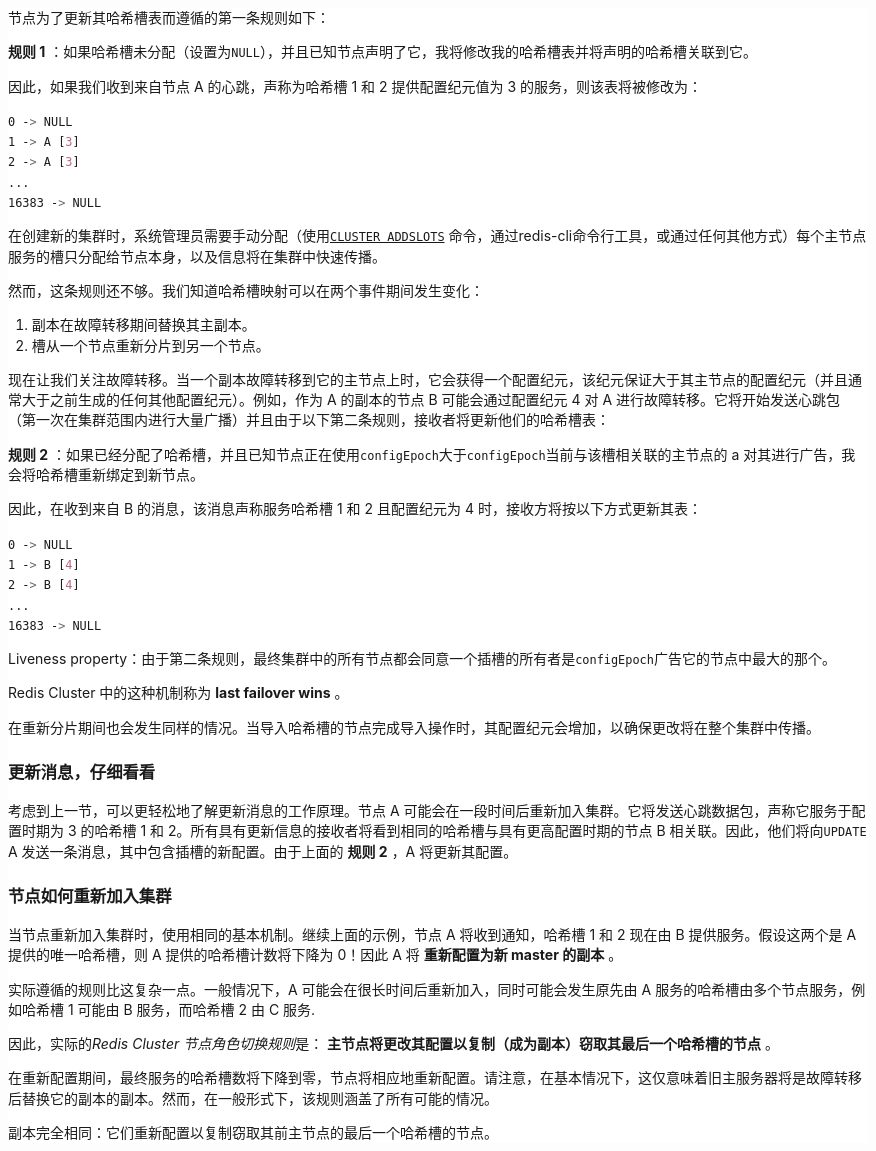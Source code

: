 节点为了更新其哈希槽表而遵循的第一条规则如下：

**规则 1** ：如果哈希槽未分配（设置为`NULL`），并且已知节点声明了它，我将修改我的哈希槽表并将声明的哈希槽关联到它。

因此，如果我们收到来自节点 A 的心跳，声称为哈希槽 1 和 2 提供配置纪元值为 3 的服务，则该表将被修改为：

```css
0 -> NULL
1 -> A [3]
2 -> A [3]
...
16383 -> NULL
```

在创建新的集群时，系统管理员需要手动分配（使用[`CLUSTER ADDSLOTS`](https://redis.io/commands/cluster-addslots) 命令，通过redis-cli命令行工具，或通过任何其他方式）每个主节点服务的槽只分配给节点本身，以及信息将在集群中快速传播。

然而，这条规则还不够。我们知道哈希槽映射可以在两个事件期间发生变化：

1. 副本在故障转移期间替换其主副本。
2. 槽从一个节点重新分片到另一个节点。

现在让我们关注故障转移。当一个副本故障转移到它的主节点上时，它会获得一个配置纪元，该纪元保证大于其主节点的配置纪元（并且通常大于之前生成的任何其他配置纪元）。例如，作为 A 的副本的节点 B 可能会通过配置纪元 4 对 A 进行故障转移。它将开始发送心跳包（第一次在集群范围内进行大量广播）并且由于以下第二条规则，接收者将更新他们的哈希槽表：

**规则 2** ：如果已经分配了哈希槽，并且已知节点正在使用`configEpoch`大于`configEpoch`当前与该槽相关联的主节点的 a 对其进行广告，我会将哈希槽重新绑定到新节点。

因此，在收到来自 B 的消息，该消息声称服务哈希槽 1 和 2 且配置纪元为 4 时，接收方将按以下方式更新其表：

```css
0 -> NULL
1 -> B [4]
2 -> B [4]
...
16383 -> NULL
```

Liveness property：由于第二条规则，最终集群中的所有节点都会同意一个插槽的所有者是`configEpoch`广告它的节点中最大的那个。

Redis Cluster 中的这种机制称为 **last failover wins** 。

在重新分片期间也会发生同样的情况。当导入哈希槽的节点完成导入操作时，其配置纪元会增加，以确保更改将在整个集群中传播。

### 更新消息，仔细看看

考虑到上一节，可以更轻松地了解更新消息的工作原理。节点 A 可能会在一段时间后重新加入集群。它将发送心跳数据包，声称它服务于配置时期为 3 的哈希槽 1 和 2。所有具有更新信息的接收者将看到相同的哈希槽与具有更高配置时期的节点 B 相关联。因此，他们将向`UPDATE`A 发送一条消息，其中包含插槽的新配置。由于上面的 **规则 2** ，A 将更新其配置。

### 节点如何重新加入集群

当节点重新加入集群时，使用相同的基本机制。继续上面的示例，节点 A 将收到通知，哈希槽 1 和 2 现在由 B 提供服务。假设这两个是 A 提供的唯一哈希槽，则 A 提供的哈希槽计数将下降为 0！因此 A 将 **重新配置为新 master 的副本** 。

实际遵循的规则比这复杂一点。一般情况下，A 可能会在很长时间后重新加入，同时可能会发生原先由 A 服务的哈希槽由多个节点服务，例如哈希槽 1 可能由 B 服务，而哈希槽 2 由 C 服务.

因此，实际的*Redis Cluster 节点角色切换规则*是： **主节点将更改其配置以复制（成为副本）窃取其最后一个哈希槽的节点** 。

在重新配置期间，最终服务的哈希槽数将下降到零，节点将相应地重新配置。请注意，在基本情况下，这仅意味着旧主服务器将是故障转移后替换它的副本的副本。然而，在一般形式下，该规则涵盖了所有可能的情况。

副本完全相同：它们重新配置以复制窃取其前主节点的最后一个哈希槽的节点。
